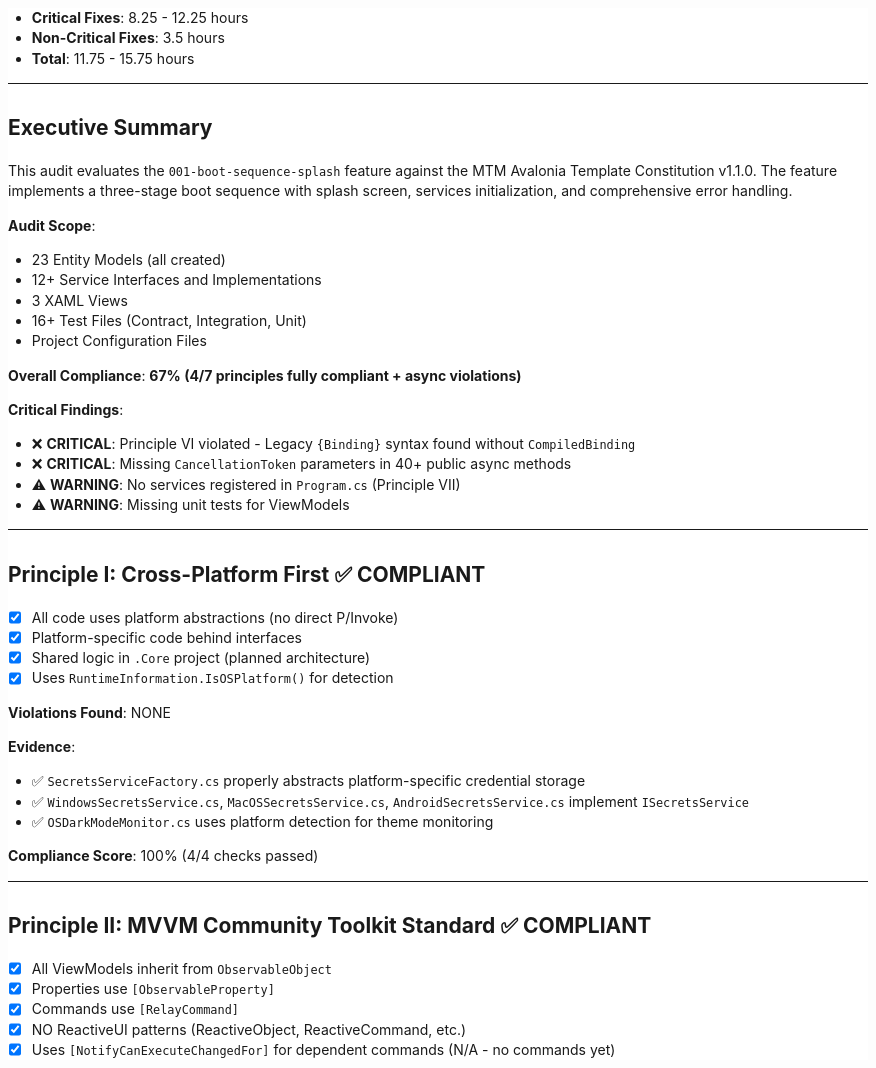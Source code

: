 - **Critical Fixes**: 8.25 - 12.25 hours
- **Non-Critical Fixes**: 3.5 hours
- **Total**: 11.75 - 15.75 hours

---

## Executive Summary

This audit evaluates the `001-boot-sequence-splash` feature against the MTM Avalonia Template Constitution v1.1.0. The feature implements a three-stage boot sequence with splash screen, services initialization, and comprehensive error handling.

**Audit Scope**:

- 23 Entity Models (all created)
- 12+ Service Interfaces and Implementations
- 3 XAML Views
- 16+ Test Files (Contract, Integration, Unit)
- Project Configuration Files

**Overall Compliance**: **67% (4/7 principles fully compliant + async violations)**

**Critical Findings**:

- ❌ **CRITICAL**: Principle VI violated - Legacy `{Binding}` syntax found without `CompiledBinding`
- ❌ **CRITICAL**: Missing `CancellationToken` parameters in 40+ public async methods
- ⚠️ **WARNING**: No services registered in `Program.cs` (Principle VII)
- ⚠️ **WARNING**: Missing unit tests for ViewModels

---

## Principle I: Cross-Platform First ✅ COMPLIANT

- [x] All code uses platform abstractions (no direct P/Invoke)
- [x] Platform-specific code behind interfaces
- [x] Shared logic in `.Core` project (planned architecture)
- [x] Uses `RuntimeInformation.IsOSPlatform()` for detection

**Violations Found**: NONE

**Evidence**:

- ✅ `SecretsServiceFactory.cs` properly abstracts platform-specific credential storage
- ✅ `WindowsSecretsService.cs`, `MacOSSecretsService.cs`, `AndroidSecretsService.cs` implement `ISecretsService`
- ✅ `OSDarkModeMonitor.cs` uses platform detection for theme monitoring

**Compliance Score**: 100% (4/4 checks passed)

---

## Principle II: MVVM Community Toolkit Standard ✅ COMPLIANT

- [x] All ViewModels inherit from `ObservableObject`
- [x] Properties use `[ObservableProperty]`
- [x] Commands use `[RelayCommand]`
- [x] NO ReactiveUI patterns (ReactiveObject, ReactiveCommand, etc.)
- [x] Uses `[NotifyCanExecuteChangedFor]` for dependent commands (N/A - no commands yet)

